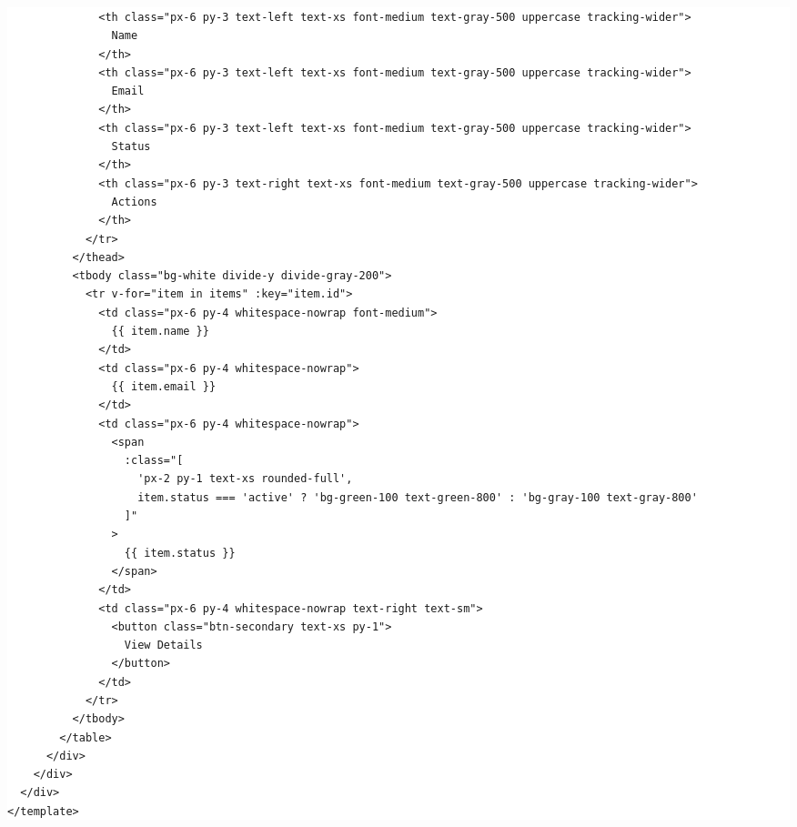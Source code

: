```vue
              <th class="px-6 py-3 text-left text-xs font-medium text-gray-500 uppercase tracking-wider">
                Name
              </th>
              <th class="px-6 py-3 text-left text-xs font-medium text-gray-500 uppercase tracking-wider">
                Email
              </th>
              <th class="px-6 py-3 text-left text-xs font-medium text-gray-500 uppercase tracking-wider">
                Status
              </th>
              <th class="px-6 py-3 text-right text-xs font-medium text-gray-500 uppercase tracking-wider">
                Actions
              </th>
            </tr>
          </thead>
          <tbody class="bg-white divide-y divide-gray-200">
            <tr v-for="item in items" :key="item.id">
              <td class="px-6 py-4 whitespace-nowrap font-medium">
                {{ item.name }}
              </td>
              <td class="px-6 py-4 whitespace-nowrap">
                {{ item.email }}
              </td>
              <td class="px-6 py-4 whitespace-nowrap">
                <span 
                  :class="[
                    'px-2 py-1 text-xs rounded-full',
                    item.status === 'active' ? 'bg-green-100 text-green-800' : 'bg-gray-100 text-gray-800'
                  ]"
                >
                  {{ item.status }}
                </span>
              </td>
              <td class="px-6 py-4 whitespace-nowrap text-right text-sm">
                <button class="btn-secondary text-xs py-1">
                  View Details
                </button>
              </td>
            </tr>
          </tbody>
        </table>
      </div>
    </div>
  </div>
</template>
```
